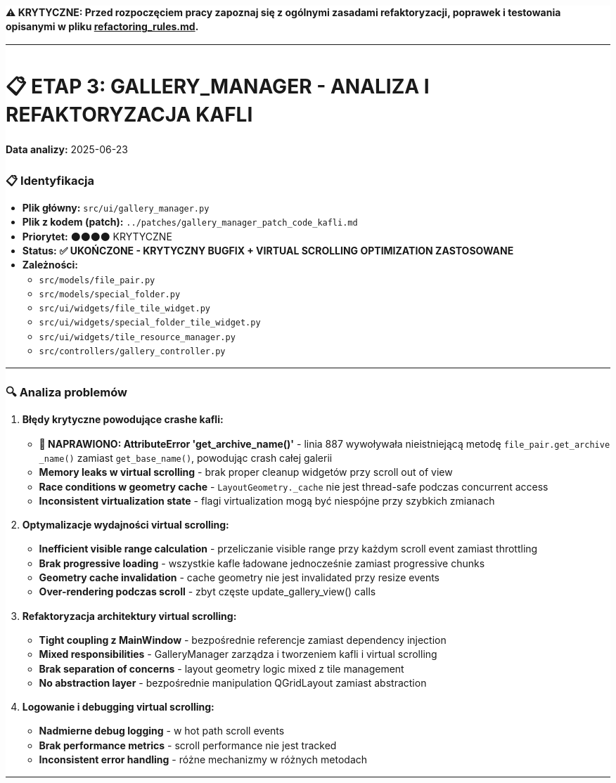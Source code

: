 **⚠️ KRYTYCZNE: Przed rozpoczęciem pracy zapoznaj się z ogólnymi zasadami refaktoryzacji, poprawek i testowania opisanymi w pliku [refactoring_rules.md](../../../_BASE_/refactoring_rules.md).**

---

# 📋 ETAP 3: GALLERY_MANAGER - ANALIZA I REFAKTORYZACJA KAFLI

**Data analizy:** 2025-06-23

### 📋 Identyfikacja

- **Plik główny:** `src/ui/gallery_manager.py`
- **Plik z kodem (patch):** `../patches/gallery_manager_patch_code_kafli.md`
- **Priorytet:** ⚫⚫⚫⚫ KRYTYCZNE
- **Status:** **✅ UKOŃCZONE - KRYTYCZNY BUGFIX + VIRTUAL SCROLLING OPTIMIZATION ZASTOSOWANE**
- **Zależności:**
  - `src/models/file_pair.py`
  - `src/models/special_folder.py`
  - `src/ui/widgets/file_tile_widget.py`
  - `src/ui/widgets/special_folder_tile_widget.py`
  - `src/ui/widgets/tile_resource_manager.py`
  - `src/controllers/gallery_controller.py`

---

### 🔍 Analiza problemów

1.  **Błędy krytyczne powodujące crashe kafli:**

    - **🚨 NAPRAWIONO: AttributeError 'get_archive_name()'** - linia 887 wywoływała nieistniejącą metodę `file_pair.get_archive_name()` zamiast `get_base_name()`, powodując crash całej galerii
    - **Memory leaks w virtual scrolling** - brak proper cleanup widgetów przy scroll out of view
    - **Race conditions w geometry cache** - `LayoutGeometry._cache` nie jest thread-safe podczas concurrent access
    - **Inconsistent virtualization state** - flagi virtualization mogą być niespójne przy szybkich zmianach

2.  **Optymalizacje wydajności virtual scrolling:**

    - **Inefficient visible range calculation** - przeliczanie visible range przy każdym scroll event zamiast throttling
    - **Brak progressive loading** - wszystkie kafle ładowane jednocześnie zamiast progressive chunks
    - **Geometry cache invalidation** - cache geometry nie jest invalidated przy resize events
    - **Over-rendering podczas scroll** - zbyt częste update_gallery_view() calls

3.  **Refaktoryzacja architektury virtual scrolling:**

    - **Tight coupling z MainWindow** - bezpośrednie referencje zamiast dependency injection
    - **Mixed responsibilities** - GalleryManager zarządza i tworzeniem kafli i virtual scrolling
    - **Brak separation of concerns** - layout geometry logic mixed z tile management
    - **No abstraction layer** - bezpośrednie manipulation QGridLayout zamiast abstraction

4.  **Logowanie i debugging virtual scrolling:**
    - **Nadmierne debug logging** - w hot path scroll events
    - **Brak performance metrics** - scroll performance nie jest tracked
    - **Inconsistent error handling** - różne mechanizmy w różnych metodach

---
